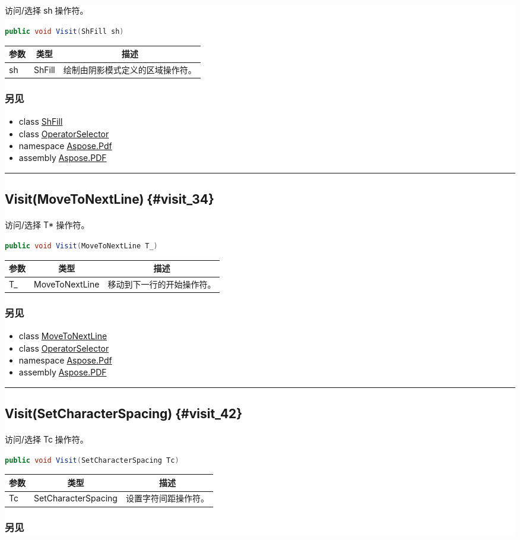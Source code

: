 访问/选择 sh 操作符。

```csharp
public void Visit(ShFill sh)
```

| 参数 | 类型 | 描述 |
| --- | --- | --- |
| sh | ShFill | 绘制由阴影模式定义的区域操作符。 |

### 另见

* class [ShFill](../../../aspose.pdf.operators/shfill/)
* class [OperatorSelector](../)
* namespace [Aspose.Pdf](../../../aspose.pdf/)
* assembly [Aspose.PDF](../../../)

---

## Visit(MoveToNextLine) {#visit_34}

访问/选择 T* 操作符。

```csharp
public void Visit(MoveToNextLine T_)
```

| 参数 | 类型 | 描述 |
| --- | --- | --- |
| T_ | MoveToNextLine | 移动到下一行的开始操作符。 |

### 另见

* class [MoveToNextLine](../../../aspose.pdf.operators/movetonextline/)
* class [OperatorSelector](../)
* namespace [Aspose.Pdf](../../../aspose.pdf/)
* assembly [Aspose.PDF](../../../)

---

## Visit(SetCharacterSpacing) {#visit_42}

访问/选择 Tc 操作符。

```csharp
public void Visit(SetCharacterSpacing Tc)
```

| 参数 | 类型 | 描述 |
| --- | --- | --- |
| Tc | SetCharacterSpacing | 设置字符间距操作符。 |

### 另见
